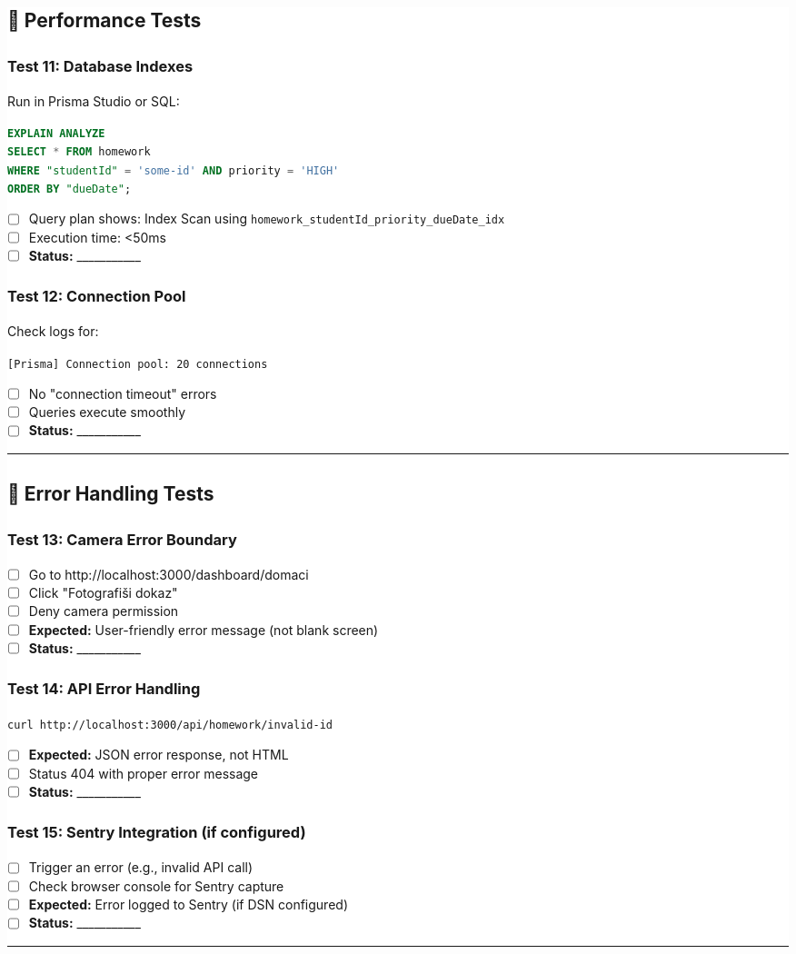 
## 🎯 Performance Tests

### Test 11: Database Indexes
Run in Prisma Studio or SQL:
```sql
EXPLAIN ANALYZE 
SELECT * FROM homework 
WHERE "studentId" = 'some-id' AND priority = 'HIGH' 
ORDER BY "dueDate";
```

- [ ] Query plan shows: Index Scan using `homework_studentId_priority_dueDate_idx`
- [ ] Execution time: <50ms
- [ ] **Status:** ___________

### Test 12: Connection Pool
Check logs for:
```
[Prisma] Connection pool: 20 connections
```

- [ ] No "connection timeout" errors
- [ ] Queries execute smoothly
- [ ] **Status:** ___________

---

## 🐛 Error Handling Tests

### Test 13: Camera Error Boundary
- [ ] Go to http://localhost:3000/dashboard/domaci
- [ ] Click "Fotografiši dokaz"
- [ ] Deny camera permission
- [ ] **Expected:** User-friendly error message (not blank screen)
- [ ] **Status:** ___________

### Test 14: API Error Handling
```bash
curl http://localhost:3000/api/homework/invalid-id
```

- [ ] **Expected:** JSON error response, not HTML
- [ ] Status 404 with proper error message
- [ ] **Status:** ___________

### Test 15: Sentry Integration (if configured)
- [ ] Trigger an error (e.g., invalid API call)
- [ ] Check browser console for Sentry capture
- [ ] **Expected:** Error logged to Sentry (if DSN configured)
- [ ] **Status:** ___________

---
